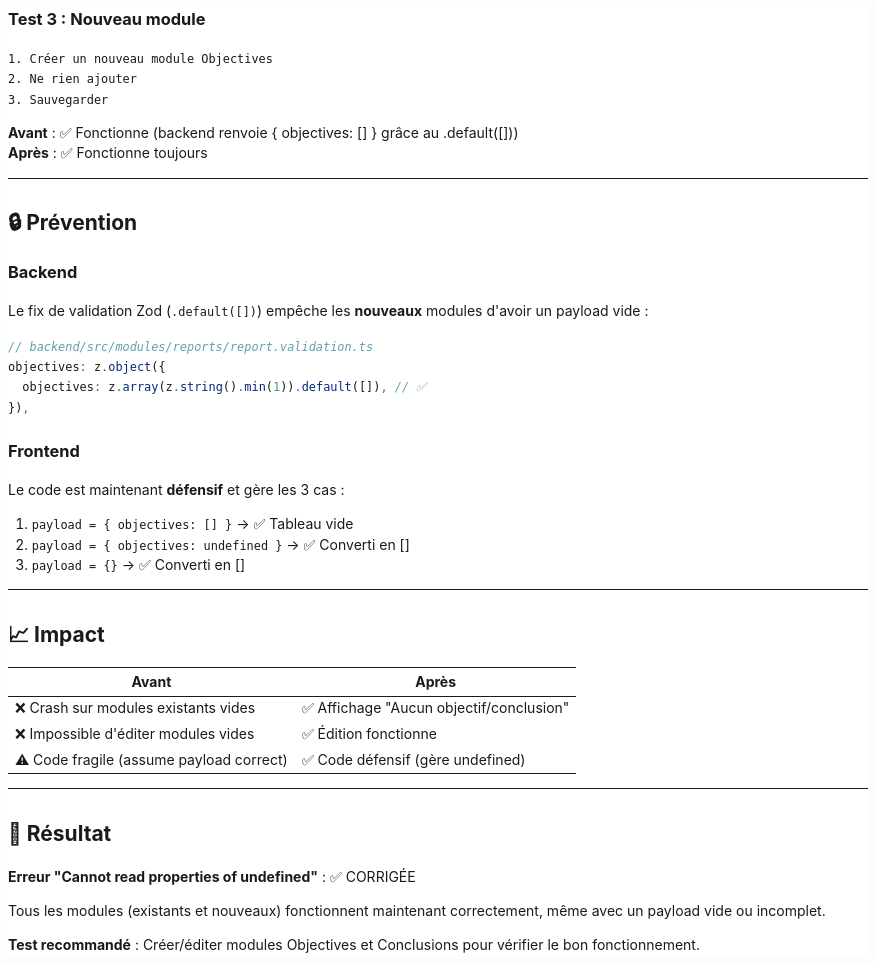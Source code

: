 ### Test 3 : Nouveau module
```
1. Créer un nouveau module Objectives
2. Ne rien ajouter
3. Sauvegarder
```
**Avant** : ✅ Fonctionne (backend renvoie { objectives: [] } grâce au .default([]))  
**Après** : ✅ Fonctionne toujours

---

## 🔒 Prévention

### Backend
Le fix de validation Zod (`.default([])`) empêche les **nouveaux** modules d'avoir un payload vide :
```typescript
// backend/src/modules/reports/report.validation.ts
objectives: z.object({
  objectives: z.array(z.string().min(1)).default([]), // ✅
}),
```

### Frontend
Le code est maintenant **défensif** et gère les 3 cas :
1. `payload = { objectives: [] }` → ✅ Tableau vide
2. `payload = { objectives: undefined }` → ✅ Converti en []
3. `payload = {}` → ✅ Converti en []

---

## 📈 Impact

| Avant | Après |
|-------|-------|
| ❌ Crash sur modules existants vides | ✅ Affichage "Aucun objectif/conclusion" |
| ❌ Impossible d'éditer modules vides | ✅ Édition fonctionne |
| ⚠️ Code fragile (assume payload correct) | ✅ Code défensif (gère undefined) |

---

## 🎯 Résultat

**Erreur "Cannot read properties of undefined"** : ✅ CORRIGÉE

Tous les modules (existants et nouveaux) fonctionnent maintenant correctement, même avec un payload vide ou incomplet.

**Test recommandé** : Créer/éditer modules Objectives et Conclusions pour vérifier le bon fonctionnement.
